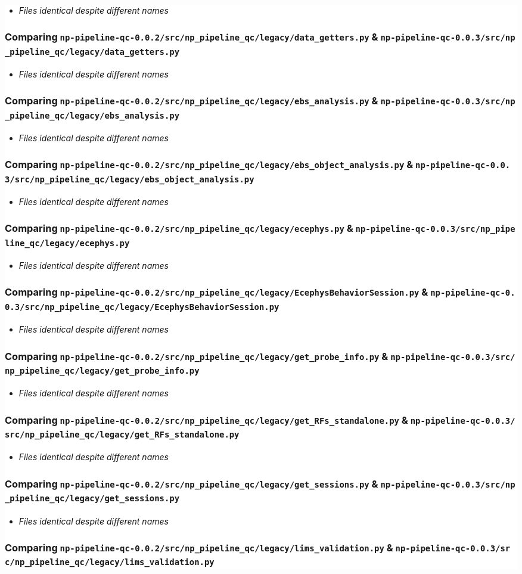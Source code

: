  * *Files identical despite different names*

### Comparing `np-pipeline-qc-0.0.2/src/np_pipeline_qc/legacy/data_getters.py` & `np-pipeline-qc-0.0.3/src/np_pipeline_qc/legacy/data_getters.py`

 * *Files identical despite different names*

### Comparing `np-pipeline-qc-0.0.2/src/np_pipeline_qc/legacy/ebs_analysis.py` & `np-pipeline-qc-0.0.3/src/np_pipeline_qc/legacy/ebs_analysis.py`

 * *Files identical despite different names*

### Comparing `np-pipeline-qc-0.0.2/src/np_pipeline_qc/legacy/ebs_object_analysis.py` & `np-pipeline-qc-0.0.3/src/np_pipeline_qc/legacy/ebs_object_analysis.py`

 * *Files identical despite different names*

### Comparing `np-pipeline-qc-0.0.2/src/np_pipeline_qc/legacy/ecephys.py` & `np-pipeline-qc-0.0.3/src/np_pipeline_qc/legacy/ecephys.py`

 * *Files identical despite different names*

### Comparing `np-pipeline-qc-0.0.2/src/np_pipeline_qc/legacy/EcephysBehaviorSession.py` & `np-pipeline-qc-0.0.3/src/np_pipeline_qc/legacy/EcephysBehaviorSession.py`

 * *Files identical despite different names*

### Comparing `np-pipeline-qc-0.0.2/src/np_pipeline_qc/legacy/get_probe_info.py` & `np-pipeline-qc-0.0.3/src/np_pipeline_qc/legacy/get_probe_info.py`

 * *Files identical despite different names*

### Comparing `np-pipeline-qc-0.0.2/src/np_pipeline_qc/legacy/get_RFs_standalone.py` & `np-pipeline-qc-0.0.3/src/np_pipeline_qc/legacy/get_RFs_standalone.py`

 * *Files identical despite different names*

### Comparing `np-pipeline-qc-0.0.2/src/np_pipeline_qc/legacy/get_sessions.py` & `np-pipeline-qc-0.0.3/src/np_pipeline_qc/legacy/get_sessions.py`

 * *Files identical despite different names*

### Comparing `np-pipeline-qc-0.0.2/src/np_pipeline_qc/legacy/lims_validation.py` & `np-pipeline-qc-0.0.3/src/np_pipeline_qc/legacy/lims_validation.py`
